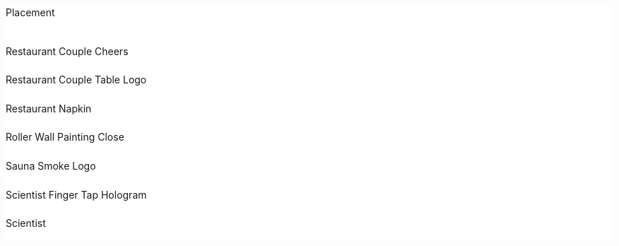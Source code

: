 Placement</span></div></div></div></a></div><div class="three wide column"><a class="card template-card" data-href="templates/1289655/use" style="width:100%;"><div class="ui image video-preview" data-video-urls="[&quot;https://s3-us-west-2.amazonaws.com/viddyoze-web-2/0008a1defbcbec37d8f2bb88/video_658x370.webm&quot;,&quot;https://s3-us-west-2.amazonaws.com/viddyoze-web-2/0008a1defbcbec37d8f2bb88/video_658x370.mp4&quot;]" style="width:100%;"><img class="ui video-image image lazy" data-original="https://s3-us-west-2.amazonaws.com/viddyoze-web-2/0008a1defbcbec37d8f2bb88/preview_658x370.png" style="width:100%;" width="" /><video loop="" style="z-index:1;position:absolute;top:0;left:0;"></video><div class="content"><div class="left"><span>Restaurant Couple Cheers</span></div></div></div></a></div></div><div class="ui three stackable grid"><div class="three wide column"><a class="card template-card" data-href="templates/1161623/use" style="width:100%;"><div class="ui image video-preview" data-video-urls="[&quot;https://s3-us-west-2.amazonaws.com/viddyoze-web-2/7b76051620030e5990b4d22d/video_658x370.webm&quot;,&quot;https://s3-us-west-2.amazonaws.com/viddyoze-web-2/7b76051620030e5990b4d22d/video_658x370.mp4&quot;]" style="width:100%;"><img class="ui video-image image lazy" data-original="https://s3-us-west-2.amazonaws.com/viddyoze-web-2/7b76051620030e5990b4d22d/preview_658x370.png" style="width:100%;" width="" /><video loop="" style="z-index:1;position:absolute;top:0;left:0;"></video><div class="content"><div class="left"><span>Restaurant Couple Table Logo</span></div></div></div></a></div><div class="three wide column"><a class="card template-card" data-href="templates/1525714/use" style="width:100%;"><div class="ui image video-preview" data-video-urls="[&quot;https://s3-us-west-2.amazonaws.com/viddyoze-web-2/b98ee41488857cc356e3db00/video_658x370.webm&quot;,&quot;https://s3-us-west-2.amazonaws.com/viddyoze-web-2/b98ee41488857cc356e3db00/video_658x370.mp4&quot;]" style="width:100%;"><img class="ui video-image image lazy" data-original="https://s3-us-west-2.amazonaws.com/viddyoze-web-2/b98ee41488857cc356e3db00/preview_658x370.png" style="width:100%;" width="" /><video loop="" style="z-index:1;position:absolute;top:0;left:0;"></video><div class="content"><div class="left"><span>Restaurant Napkin</span></div></div></div></a></div><div class="three wide column"><a class="card template-card" data-href="templates/1501708/use" style="width:100%;"><div class="ui image video-preview" data-video-urls="[&quot;https://s3-us-west-2.amazonaws.com/viddyoze-web-2/2730537ef28b4368933b516a/video_658x370.webm&quot;,&quot;https://s3-us-west-2.amazonaws.com/viddyoze-web-2/2730537ef28b4368933b516a/video_658x370.mp4&quot;]" style="width:100%;"><img class="ui video-image image lazy" data-original="https://s3-us-west-2.amazonaws.com/viddyoze-web-2/2730537ef28b4368933b516a/preview_658x370.png" style="width:100%;" width="" /><video loop="" style="z-index:1;position:absolute;top:0;left:0;"></video><div class="content"><div class="left"><span>Roller Wall Painting Close</span></div></div></div></a></div></div><div class="ui three stackable grid"><div class="three wide column"><a class="card template-card" data-href="templates/1189630/use" style="width:100%;"><div class="ui image video-preview" data-video-urls="[&quot;https://s3-us-west-2.amazonaws.com/viddyoze-web-2/c845d0f1e5f4819fcb2830f8/video_658x370.webm&quot;,&quot;https://s3-us-west-2.amazonaws.com/viddyoze-web-2/c845d0f1e5f4819fcb2830f8/video_658x370.mp4&quot;]" style="width:100%;"><img class="ui video-image image lazy" data-original="https://s3-us-west-2.amazonaws.com/viddyoze-web-2/c845d0f1e5f4819fcb2830f8/preview_658x370.png" style="width:100%;" width="" /><video loop="" style="z-index:1;position:absolute;top:0;left:0;"></video><div class="content"><div class="left"><span>Sauna Smoke Logo</span></div></div></div></a></div><div class="three wide column"><a class="card template-card" data-href="templates/1601733/use" style="width:100%;"><div class="ui image video-preview" data-video-urls="[&quot;https://s3-us-west-2.amazonaws.com/viddyoze-web-2/8e9b5e068e05da5922dad484/video_658x370.webm&quot;,&quot;https://s3-us-west-2.amazonaws.com/viddyoze-web-2/8e9b5e068e05da5922dad484/video_658x370.mp4&quot;]" style="width:100%;"><img class="ui video-image image lazy" data-original="https://s3-us-west-2.amazonaws.com/viddyoze-web-2/8e9b5e068e05da5922dad484/preview_658x370.png" style="width:100%;" width="" /><video loop="" style="z-index:1;position:absolute;top:0;left:0;"></video><div class="content"><div class="left"><span>Scientist Finger Tap Hologram</span></div></div></div></a></div><div class="three wide column"><a class="card template-card" data-href="templates/1301658/use" style="width:100%;"><div class="ui image video-preview" data-video-urls="[&quot;https://s3-us-west-2.amazonaws.com/viddyoze-web-2/0da98b533e625ced19756096/video_658x370.webm&quot;,&quot;https://s3-us-west-2.amazonaws.com/viddyoze-web-2/0da98b533e625ced19756096/video_658x370.mp4&quot;]" style="width:100%;"><img class="ui video-image image lazy" data-original="https://s3-us-west-2.amazonaws.com/viddyoze-web-2/0da98b533e625ced19756096/preview_658x370.png" style="width:100%;" width="" /><video loop="" style="z-index:1;position:absolute;top:0;left:0;"></video><div class="content"><div class="left"><span>Scientist